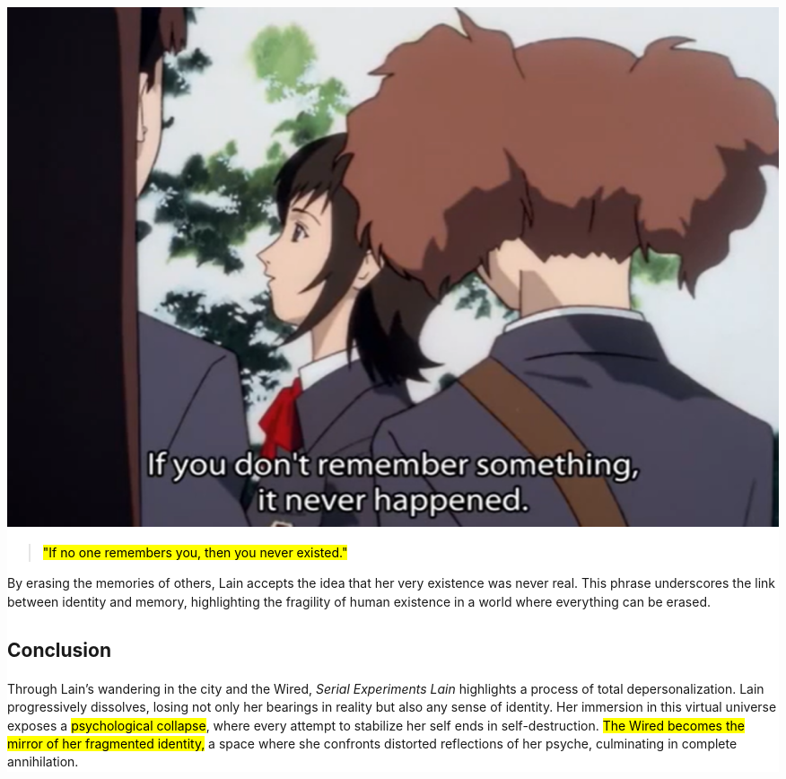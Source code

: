 ![](SEL190.png)
> <mark>"If no one remembers you, then you never existed."</mark>

By erasing the memories of others, Lain accepts the idea that her very existence was never real. This phrase underscores the link between identity and memory, highlighting the fragility of human existence in a world where everything can be erased.

## Conclusion

Through Lain’s wandering in the city and the Wired, *Serial Experiments Lain* highlights a process of total depersonalization. Lain progressively dissolves, losing not only her bearings in reality but also any sense of identity. Her immersion in this virtual universe exposes a <mark>psychological collapse</mark>, where every attempt to stabilize her self ends in self-destruction. <mark>The Wired becomes the mirror of her fragmented identity,</mark> a space where she confronts distorted reflections of her psyche, culminating in complete annihilation.
